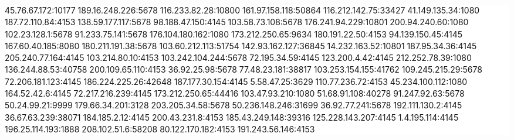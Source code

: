 45.76.67.172:10177
189.16.248.226:5678
116.233.82.28:10800
161.97.158.118:50864
116.212.142.75:33427
41.149.135.34:1080
187.72.110.84:4153
138.59.177.117:5678
98.188.47.150:4145
103.58.73.108:5678
176.241.94.229:10801
200.94.240.60:1080
102.23.128.1:5678
91.233.75.141:5678
176.104.180.162:1080
173.212.250.65:9634
180.191.22.50:4153
94.139.150.45:4145
167.60.40.185:8080
180.211.191.38:5678
103.60.212.113:51754
142.93.162.127:36845
14.232.163.52:10801
187.95.34.36:4145
205.240.77.164:4145
103.214.80.10:4153
103.242.104.244:5678
72.195.34.59:4145
123.200.4.42:4145
212.252.78.39:1080
136.244.88.53:40758
200.109.65.110:4153
36.92.25.98:5678
77.48.23.181:38817
103.253.154.155:41762
109.245.215.29:5678
72.206.181.123:4145
186.224.225.26:42648
187.177.30.154:4145
5.58.47.25:3629
110.77.236.72:4153
45.234.100.112:1080
164.52.42.6:4145
72.217.216.239:4145
173.212.250.65:44416
103.47.93.210:1080
51.68.91.108:40278
91.247.92.63:5678
50.24.99.21:9999
179.66.34.201:3128
203.205.34.58:5678
50.236.148.246:31699
36.92.77.241:5678
192.111.130.2:4145
36.67.63.239:38071
184.185.2.12:4145
200.43.231.8:4153
185.43.249.148:39316
125.228.143.207:4145
1.4.195.114:4145
196.25.114.193:1888
208.102.51.6:58208
80.122.170.182:4153
191.243.56.146:4153